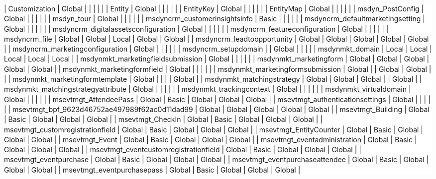 | Customization | Global |  |  |  |  |
| Entity | Global |  |  |  |  |
| EntityKey | Global |  |  |  |  |
| EntityMap | Global |  |  |  |  |
| msdyn_PostConfig | Global |  |  |  |  |
| msdyn_tour | Global |  |  |  |  |
| msdyncrm_customerinsightsinfo | Basic |  |  |  |  |
| msdyncrm_defaultmarketingsetting | Global |  |  |  |  |
| msdyncrm_digitalassetsconfiguration | Global |  |  |  |  |
| msdyncrm_featureconfiguration | Global |  |  |  |  |
| msdyncrm_file | Global | Global | Local | Global | Global |
| msdyncrm_leadtoopportunity | Global | Global | Global | Global | Global |
| msdyncrm_marketingconfiguration | Global |  |  |  |  |
| msdyncrm_setupdomain |  | Global |  |  |  |
| msdynmkt_domain | Local | Local | Local | Local | Local |
| msdynmkt_marketingfieldsubmission | Global |  |  |  |  |
| msdynmkt_marketingform | Global | Global | Global | Global | Global |
| msdynmkt_marketingformfield | Global |  |  |  |  |
| msdynmkt_marketingformsubmission | Global |  | Global | Global |  |
| msdynmkt_marketingformtemplate | Global |  |  |  | Global |
| msdynmkt_matchingstrategy | Global | Global | Global |  | Global |
| msdynmkt_matchingstrategyattribute | Global |  |  |  |  |
| msdynmkt_trackingcontext | Global |  |  |  |  |
| msdynmkt_virtualdomain | Global |  |  |  |  |
| msevtmgt_AttendeePass | Global | Basic | Global | Global | Global |
| msevtmgt_authenticationsettings | Global |  |  |  |  |
| msevtmgt_bpf_9623d46752ae497989f62ac0d11dad99 | Global | Global | Global | Global | Global |
| msevtmgt_Building | Global | Basic | Global | Global | Global |
| msevtmgt_CheckIn | Global | Basic | Global | Global | Global |
| msevtmgt_customregistrationfield | Global | Basic | Global | Global | Global |
| msevtmgt_EntityCounter | Global | Basic | Global | Global | Global |
| msevtmgt_Event | Global | Basic | Global | Global | Global |
| msevtmgt_eventadministration | Global | Basic | Global | Global | Global |
| msevtmgt_eventcustomregistrationfield | Global | Basic | Global | Global | Global |
| msevtmgt_eventpurchase | Global | Basic | Global | Global | Global |
| msevtmgt_eventpurchaseattendee | Global | Basic | Global | Global | Global |
| msevtmgt_eventpurchasepass | Global | Basic | Global | Global | Global |